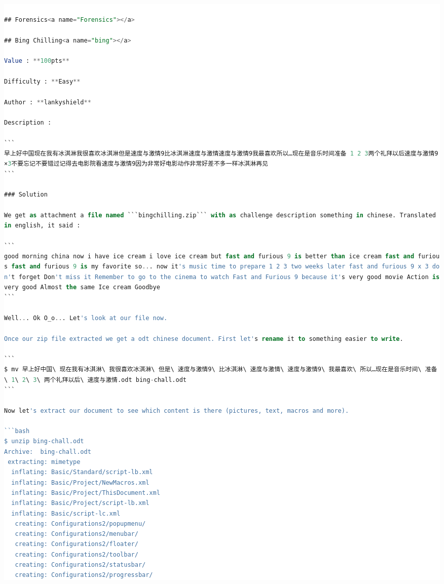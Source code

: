 ````sql

## Forensics<a name="Forensics"></a>

## Bing Chilling<a name="bing"></a>

Value : **100pts**

Difficulty : **Easy**

Author : **lankyshield**

Description :

```
早上好中国现在我有冰淇淋我很喜欢冰淇淋但是速度与激情9比冰淇淋速度与激情速度与激情9我最喜欢所以…现在是音乐时间准备 1 2 3两个礼拜以后速度与激情9 ×3不要忘记不要错过记得去电影院看速度与激情9因为非常好电影动作非常好差不多一样冰淇淋再见
```

### Solution

We get as attachment a file named ```bingchilling.zip``` with as challenge description something in chinese. Translated in english, it said :

```
good morning china now i have ice cream i love ice cream but fast and furious 9 is better than ice cream fast and furious fast and furious 9 is my favorite so... now it's music time to prepare 1 2 3 two weeks later fast and furious 9 x 3 don't forget Don't miss it Remember to go to the cinema to watch Fast and Furious 9 because it's very good movie Action is very good Almost the same Ice cream Goodbye
```

Well... Ok O_o... Let's look at our file now.

Once our zip file extracted we get a odt chinese document. First let's rename it to something easier to write.

```
$ mv 早上好中国\ 现在我有冰淇淋\ 我很喜欢冰淇淋\ 但是\ 速度与激情9\ 比冰淇淋\ 速度与激情\ 速度与激情9\ 我最喜欢\ 所以…现在是音乐时间\ 准备\ 1\ 2\ 3\ 两个礼拜以后\ 速度与激情.odt bing-chall.odt
```

Now let's extract our document to see which content is there (pictures, text, macros and more).

```bash
$ unzip bing-chall.odt 
Archive:  bing-chall.odt
 extracting: mimetype                
  inflating: Basic/Standard/script-lb.xml  
  inflating: Basic/Project/NewMacros.xml  
  inflating: Basic/Project/ThisDocument.xml  
  inflating: Basic/Project/script-lb.xml  
  inflating: Basic/script-lc.xml     
   creating: Configurations2/popupmenu/
   creating: Configurations2/menubar/
   creating: Configurations2/floater/
   creating: Configurations2/toolbar/
   creating: Configurations2/statusbar/                                                                                                                                                                                                    
   creating: Configurations2/progressbar/                                                                                                                                                                                                  
````
